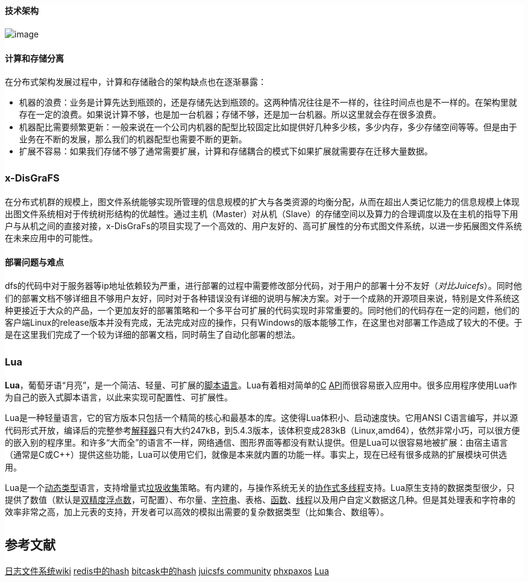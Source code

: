#### 技术架构
![image](https://juicefs.com/docs/zh/assets/images/juicefs-arch-new-a58938733d246f30089d5302dd268c29.png)

#### 计算和存储分离
在分布式架构发展过程中，计算和存储融合的架构缺点也在逐渐暴露：
-   机器的浪费：业务是计算先达到瓶颈的，还是存储先达到瓶颈的。这两种情况往往是不一样的，往往时间点也是不一样的。在架构里就存在一定的浪费。如果说计算不够，也是加一台机器；存储不够，还是加一台机器。所以这里就会存在很多浪费。
-   机器配比需要频繁更新：一般来说在一个公司内机器的配型比较固定比如提供好几种多少核，多少内存，多少存储空间等等。但是由于业务在不断的发展，那么我们的机器配型也需要不断的更新。
-   扩展不容易：如果我们存储不够了通常需要扩展，计算和存储耦合的模式下如果扩展就需要存在迁移大量数据。

### x-DisGraFS

在分布式机群的规模上，图文件系统能够实现所管理的信息规模的扩大与各类资源的均衡分配，从而在超出人类记忆能力的信息规模上体现出图文件系统相对于传统树形结构的优越性。通过主机（Master）对从机（Slave）的存储空间以及算力的合理调度以及在主机的指导下用户与从机之间的直接对接，x-DisGraFs的项目实现了一个高效的、用户友好的、高可扩展性的分布式图文件系统，以进一步拓展图文件系统在未来应用中的可能性。
#### 部署问题与难点
dfs的代码中对于服务器等ip地址依赖较为严重，进行部署的过程中需要修改部分代码，对于用户的部署十分不友好（*对比Juicefs*）。同时他们的部署文档不够详细且不够用户友好，同时对于各种错误没有详细的说明与解决方案。对于一个成熟的开源项目来说，特别是文件系统这种更接近于大众的产品，一个更加友好的部署策略和一个多平台可扩展的代码实现时非常重要的。同时他们的代码存在一定的问题，他们的客户端Linux的release版本并没有完成，无法完成对应的操作，只有Windows的版本能够工作，在这里也对部署工作造成了较大的不便。于是在这里我们完成了一个较为详细的部署文档，同时萌生了自动化部署的想法。

### Lua

**Lua**，葡萄牙语“月亮”，是一个简洁、轻量、可扩展的[脚本语言](https://zh.wikipedia.org/wiki/%E8%84%9A%E6%9C%AC%E8%AF%AD%E8%A8%80 "脚本语言")。Lua有着相对简单的[C](https://zh.wikipedia.org/wiki/C%E8%AF%AD%E8%A8%80 "C语言") [API](https://zh.wikipedia.org/wiki/API "API")而很容易嵌入应用中。很多应用程序使用Lua作为自己的嵌入式脚本语言，以此来实现可配置性、可扩展性。

Lua是一种轻量语言，它的官方版本只包括一个精简的核心和最基本的库。这使得Lua体积小、启动速度快。它用ANSI C语言编写，并以源代码形式开放，编译后的完整参考[解释器](https://zh.wikipedia.org/wiki/%E8%A7%A3%E9%87%8A%E5%99%A8 "解释器")只有大约247kB，到5.4.3版本，该体积变成283kB（Linux,amd64），依然非常小巧，可以很方便的嵌入别的程序里。和许多“大而全”的语言不一样，网络通信、图形界面等都没有默认提供。但是Lua可以很容易地被扩展：由宿主语言（通常是C或C++）提供这些功能，Lua可以使用它们，就像是本来就内置的功能一样。事实上，现在已经有很多成熟的扩展模块可供选用。

Lua是一个[动态类型](https://zh.wikipedia.org/wiki/%E5%8A%A8%E6%80%81%E7%B1%BB%E5%9E%8B "动态类型")语言，支持增量式[垃圾收集](https://zh.wikipedia.org/wiki/%E5%9E%83%E5%9C%BE%E5%9B%9E%E6%94%B6_(%E8%A8%88%E7%AE%97%E6%A9%9F%E7%A7%91%E5%AD%B8) "垃圾回收 (计算机科学)")策略。有内建的，与操作系统无关的[协作式多线程](https://zh.wikipedia.org/wiki/%E5%8D%8F%E7%A8%8B "协程")支持。Lua原生支持的数据类型很少，只提供了数值（默认是[双精度浮点数](https://zh.wikipedia.org/wiki/%E6%B5%AE%E9%BB%9E%E6%95%B8 "浮点数")，可配置）、布尔量、[字符串](https://zh.wikipedia.org/wiki/%E5%AD%97%E7%AC%A6%E4%B8%B2 "字符串")、表格、[函数](https://zh.wikipedia.org/wiki/%E5%AD%90%E7%A8%8B%E5%BA%8F "子程序")、[线程](https://zh.wikipedia.org/wiki/%E7%BA%BF%E7%A8%8B "线程")以及用户自定义数据这几种。但是其处理表和字符串的效率非常之高，加上元表的支持，开发者可以高效的模拟出需要的复杂数据类型（比如集合、数组等）。


## 参考文献

[日志文件系统wiki](https://zh.wikipedia.org/zh-cn/%E6%97%A5%E5%BF%97%E6%96%87%E4%BB%B6%E7%B3%BB%E7%BB%9F)
[redis中的hash](http://www.redis.cn/commands.html#hash)
[bitcask中的hash](https://juejin.cn/post/6844903774377476109)
[juicsfs community](https://juicefs.com/docs/zh/community)
[phxpaxos](https://github.com/Tencent/phxpaxos)
[Lua](https://en.wikipedia.org/wiki/Lua_(programming_language))
